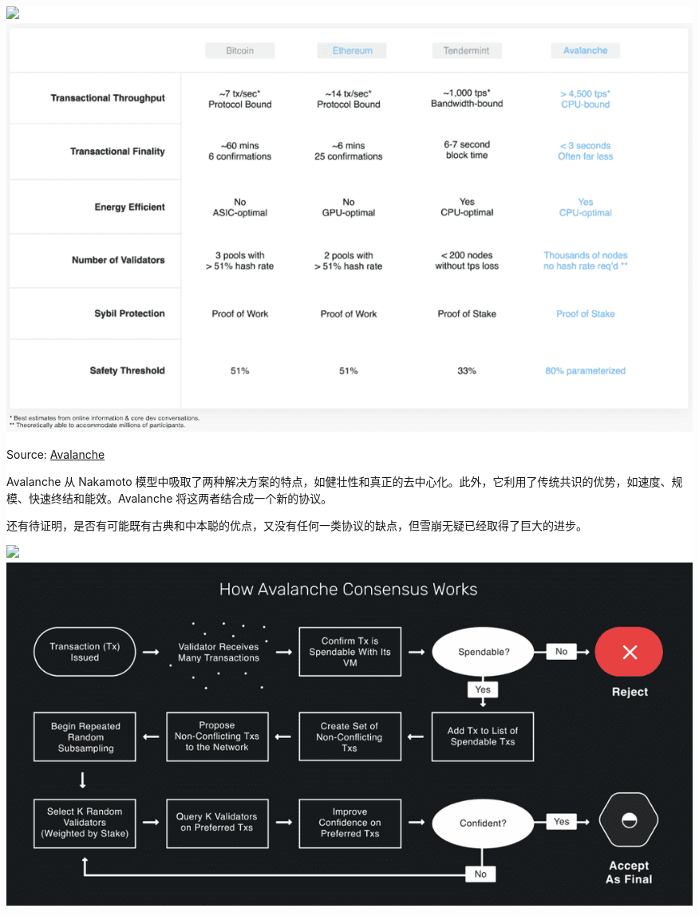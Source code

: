 [](https://web.archive.org/web/20221202194445/https://www.avalabs.org/why-avalanche)[![](img/77d31db5b6ea8b534c4278a5dffa9a52.png)<picture>![Avalanche Blockchain](img/535fd5c2464a6850a1267f0995e67843.png)</picture>](https://web.archive.org/web/20221202194445/https://www.avalabs.org/why-avalanche)

Source: [Avalanche](https://web.archive.org/web/20221202194445/https://www.avalabs.org/why-avalanche)

Avalanche 从 Nakamoto 模型中吸取了两种解决方案的特点，如健壮性和真正的去中心化。此外，它利用了传统共识的优势，如速度、规模、快速终结和能效。Avalanche 将这两者结合成一个新的协议。

还有待证明，是否有可能既有古典和中本聪的优点，又没有任何一类协议的缺点，但雪崩无疑已经取得了巨大的进步。

[](https://web.archive.org/web/20221202194445/https://medium.com/avalancheavax/avalanche-101-an-overview-of-the-internet-of-finance-7cdc5a2bee46)[![](img/a5ea749dba5eadcfef361bedfcc2ac61.png)<picture>![Avalanche Blockchain](img/e4ef7e9e66cae84e90fb17334e6be458.png)</picture>](https://web.archive.org/web/20221202194445/https://medium.com/avalancheavax/avalanche-101-an-overview-of-the-internet-of-finance-7cdc5a2bee46)
